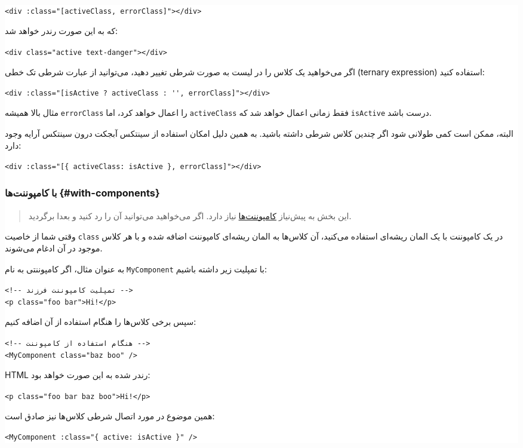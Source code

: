 </div>

```vue-html
<div :class="[activeClass, errorClass]"></div>
```

که به این صورت رندر خواهد شد:

```vue-html
<div class="active text-danger"></div>
```

اگر می‌خواهید یک کلاس را در لیست به صورت شرطی تغییر دهید، می‌توانید از عبارت شرطی تک خطی (ternary expression) استفاده کنید:

```vue-html
<div :class="[isActive ? activeClass : '', errorClass]"></div>
```

مثال بالا همیشه `errorClass` را اعمال خواهد کرد، اما `activeClass` فقط زمانی اعمال خواهد شد که `isActive` درست باشد.

البته، ممکن است کمی طولانی شود اگر چندین کلاس شرطی داشته باشید. به همین دلیل امکان استفاده از سینتکس آبجکت درون سینتکس آرایه وجود دارد:

```vue-html
<div :class="[{ activeClass: isActive }, errorClass]"></div>
```

### با کامپوننت‌ها {#with-components}

> این بخش به پیش‌نیاز [کامپوننت‌ها](/guide/essentials/component-basics) نیاز دارد. اگر می‌خواهید می‌توانید آن را رد کنید و بعدا برگردید.

وقتی شما از خاصیت `class` در یک کامپوننت با یک المان ریشه‌ای استفاده می‌کنید، آن کلاس‌ها به المان ریشه‌ای کامپوننت اضافه شده و با هر کلاس موجود در آن ادغام می‌شوند.

به عنوان مثال، اگر کامپوننتی به نام `MyComponent` با تمپلیت زیر داشته باشیم:

```vue-html
<!-- تمپلیت کامپوننت فرزند -->
<p class="foo bar">Hi!</p>
```

سپس برخی کلاس‌ها را هنگام استفاده از آن اضافه کنیم:

```vue-html
<!-- هنگام استفاده از کامپوننت -->
<MyComponent class="baz boo" />
```

HTML رندر شده به این صورت خواهد بود:

```vue-html
<p class="foo bar baz boo">Hi!</p>
```

همین موضوع در مورد اتصال شرطی کلاس‌ها نیز صادق است:

```vue-html
<MyComponent :class="{ active: isActive }" />
```
